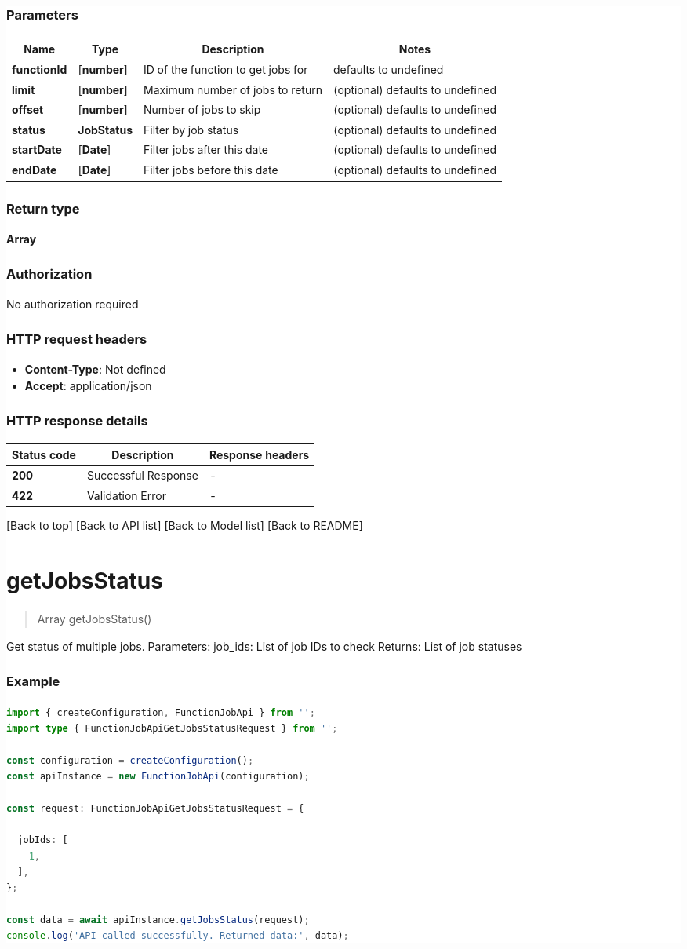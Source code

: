 
### Parameters

Name | Type | Description  | Notes
------------- | ------------- | ------------- | -------------
 **functionId** | [**number**] | ID of the function to get jobs for | defaults to undefined
 **limit** | [**number**] | Maximum number of jobs to return | (optional) defaults to undefined
 **offset** | [**number**] | Number of jobs to skip | (optional) defaults to undefined
 **status** | **JobStatus** | Filter by job status | (optional) defaults to undefined
 **startDate** | [**Date**] | Filter jobs after this date | (optional) defaults to undefined
 **endDate** | [**Date**] | Filter jobs before this date | (optional) defaults to undefined


### Return type

**Array<FunctionJob>**

### Authorization

No authorization required

### HTTP request headers

 - **Content-Type**: Not defined
 - **Accept**: application/json


### HTTP response details
| Status code | Description | Response headers |
|-------------|-------------|------------------|
**200** | Successful Response |  -  |
**422** | Validation Error |  -  |

[[Back to top]](#) [[Back to API list]](README.md#documentation-for-api-endpoints) [[Back to Model list]](README.md#documentation-for-models) [[Back to README]](README.md)

# **getJobsStatus**
> Array<FunctionJob> getJobsStatus()

Get status of multiple jobs.  Parameters:     job_ids: List of job IDs to check  Returns:     List of job statuses

### Example


```typescript
import { createConfiguration, FunctionJobApi } from '';
import type { FunctionJobApiGetJobsStatusRequest } from '';

const configuration = createConfiguration();
const apiInstance = new FunctionJobApi(configuration);

const request: FunctionJobApiGetJobsStatusRequest = {
  
  jobIds: [
    1,
  ],
};

const data = await apiInstance.getJobsStatus(request);
console.log('API called successfully. Returned data:', data);
```
